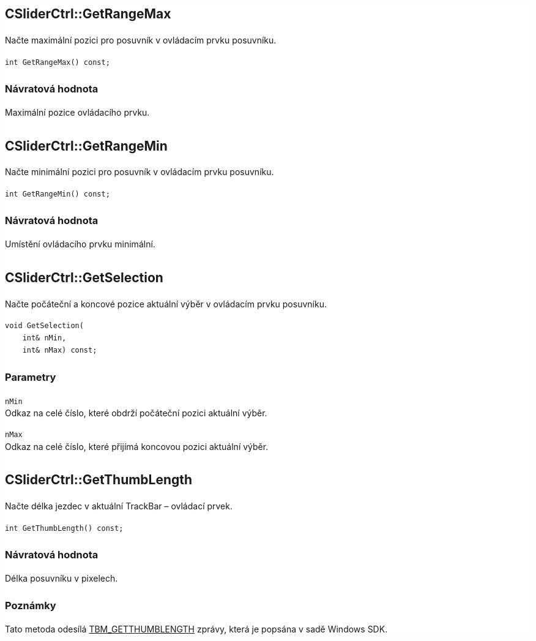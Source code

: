 ##  <a name="getrangemax"></a>CSliderCtrl::GetRangeMax  
 Načte maximální pozici pro posuvník v ovládacím prvku posuvníku.  
  
```  
int GetRangeMax() const;  
```  
  
### <a name="return-value"></a>Návratová hodnota  
 Maximální pozice ovládacího prvku.  
  
##  <a name="getrangemin"></a>CSliderCtrl::GetRangeMin  
 Načte minimální pozici pro posuvník v ovládacím prvku posuvníku.  
  
```  
int GetRangeMin() const;  
```  
  
### <a name="return-value"></a>Návratová hodnota  
 Umístění ovládacího prvku minimální.  
  
##  <a name="getselection"></a>CSliderCtrl::GetSelection  
 Načte počáteční a koncové pozice aktuální výběr v ovládacím prvku posuvníku.  
  
```  
void GetSelection(
    int& nMin,  
    int& nMax) const;  
```  
  
### <a name="parameters"></a>Parametry  
 `nMin`  
 Odkaz na celé číslo, které obdrží počáteční pozici aktuální výběr.  
  
 `nMax`  
 Odkaz na celé číslo, které přijímá koncovou pozici aktuální výběr.  
  
##  <a name="getthumblength"></a>CSliderCtrl::GetThumbLength  
 Načte délka jezdec v aktuální TrackBar – ovládací prvek.  
  
```  
int GetThumbLength() const;  
```  
  
### <a name="return-value"></a>Návratová hodnota  
 Délka posuvníku v pixelech.  
  
### <a name="remarks"></a>Poznámky  
 Tato metoda odesílá [TBM_GETTHUMBLENGTH](http://msdn.microsoft.com/library/windows/desktop/bb760201) zprávy, která je popsána v sadě Windows SDK.  
  
